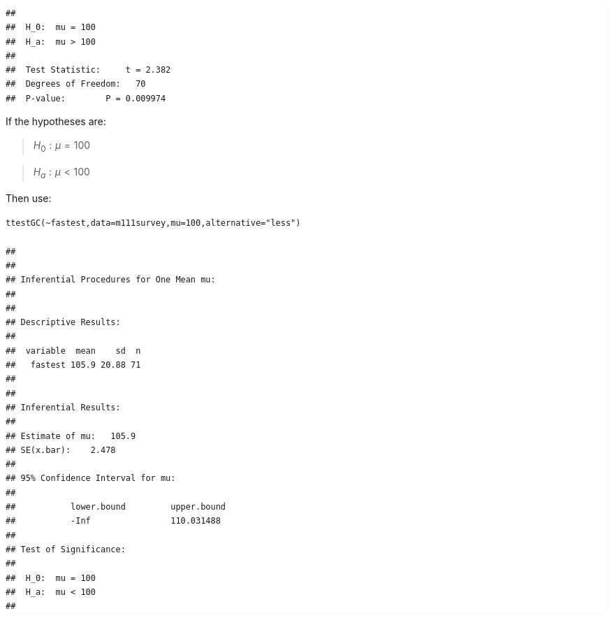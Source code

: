     ## 
    ## 	H_0:  mu = 100 
    ## 	H_a:  mu > 100 
    ## 
    ## 	Test Statistic:		t = 2.382 
    ## 	Degrees of Freedom:	  70 
    ## 	P-value:		P = 0.009974

 
If the hypotheses are:
 
  >$H_0:  \mu = 100$
  
  >$H_a: \mu < 100$
  
Then use:
 
 

    ttestGC(~fastest,data=m111survey,mu=100,alternative="less")

    ## 
    ## 
    ## Inferential Procedures for One Mean mu:
    ## 
    ## 
    ## Descriptive Results:
    ## 
    ##  variable  mean    sd  n
    ##   fastest 105.9 20.88 71
    ## 
    ## 
    ## Inferential Results:
    ## 
    ## Estimate of mu:	 105.9 
    ## SE(x.bar):	 2.478 
    ## 
    ## 95% Confidence Interval for mu:
    ## 
    ##           lower.bound         upper.bound          
    ##           -Inf                110.031488           
    ## 
    ## Test of Significance:
    ## 
    ## 	H_0:  mu = 100 
    ## 	H_a:  mu < 100 
    ## 